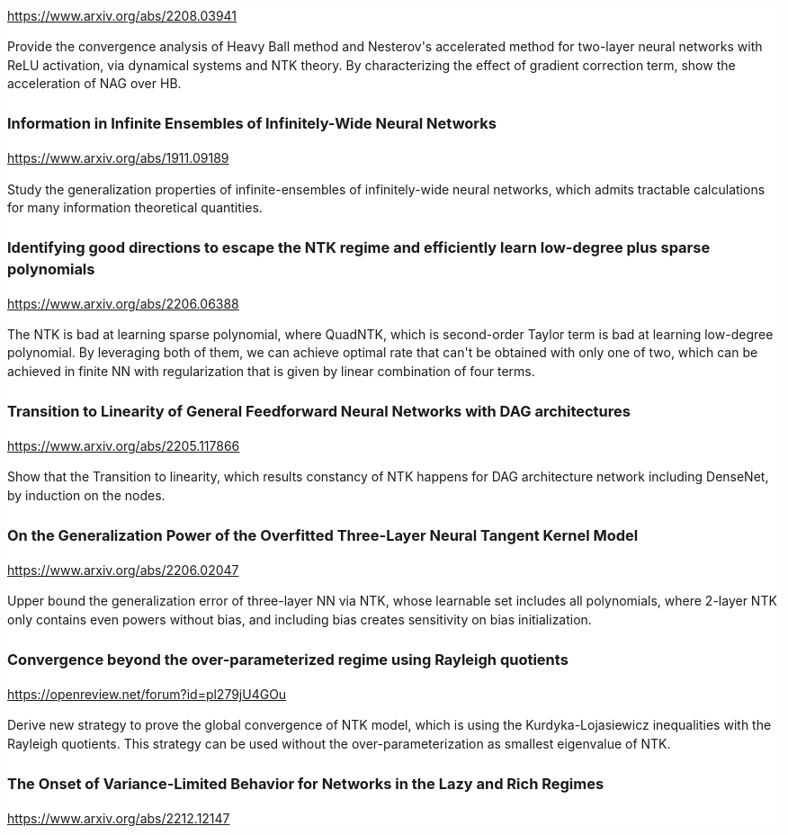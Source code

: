 <https://www.arxiv.org/abs/2208.03941>

Provide the convergence analysis of Heavy Ball method and Nesterov's accelerated method for two-layer neural networks with ReLU activation, via dynamical systems and NTK theory. By characterizing the effect of gradient correction term, show the acceleration of NAG over HB.

### Information in Infinite Ensembles of Infinitely-Wide Neural Networks

<https://www.arxiv.org/abs/1911.09189>

Study the generalization properties of infinite-ensembles of infinitely-wide neural networks, which admits tractable calculations for many information theoretical quantities.

### Identifying good directions to escape the NTK regime and efficiently learn low-degree plus sparse polynomials

<https://www.arxiv.org/abs/2206.06388>

The NTK is bad at learning sparse polynomial, where QuadNTK, which is second-order Taylor term is bad at learning low-degree polynomial. By leveraging both of them, we can achieve optimal rate that can't be obtained with only one of two, which can be achieved in finite NN with regularization that is given by linear combination of four terms.

### Transition to Linearity of General Feedforward Neural Networks with DAG architectures

<https://www.arxiv.org/abs/2205.117866>

Show that the Transition to linearity, which results constancy of NTK happens for DAG architecture network including DenseNet, by induction on the nodes.

### On the Generalization Power of the Overfitted Three-Layer Neural Tangent Kernel Model

<https://www.arxiv.org/abs/2206.02047>

Upper bound the generalization error of three-layer NN via NTK, whose learnable set includes all polynomials, where 2-layer NTK only contains even powers without bias, and including bias creates sensitivity on bias initialization.

### Convergence beyond the over-parameterized regime using Rayleigh quotients

<https://openreview.net/forum?id=pl279jU4GOu>

Derive new strategy to prove the global convergence of NTK model, which is using the Kurdyka-Lojasiewicz inequalities with the Rayleigh quotients. This strategy can be used without the over-parameterization as smallest eigenvalue of NTK.

### The Onset of Variance-Limited Behavior for Networks in the Lazy and Rich Regimes

<https://www.arxiv.org/abs/2212.12147>
